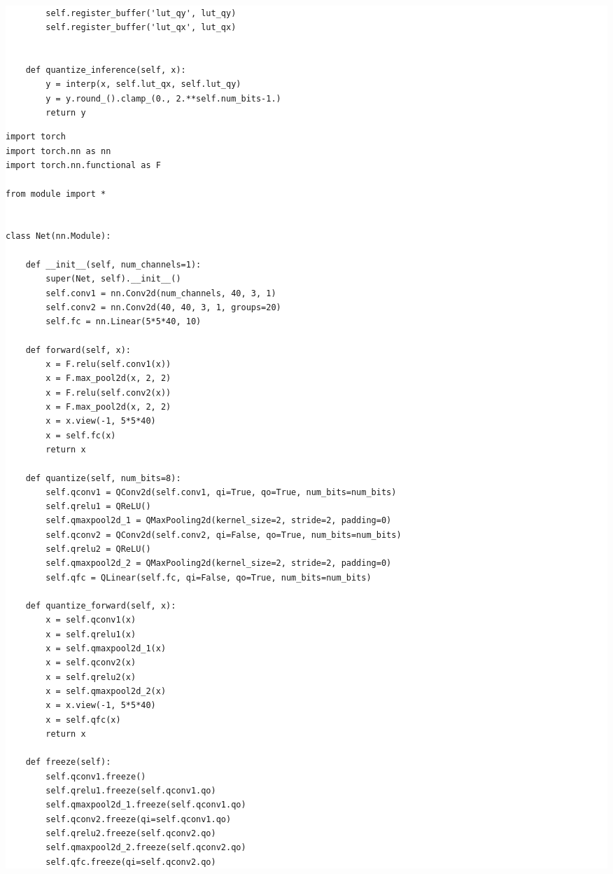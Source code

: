 ``` {.python language="python" caption="Specific Class Designed for Quantization"}
        self.register_buffer('lut_qy', lut_qy)
        self.register_buffer('lut_qx', lut_qx)


    def quantize_inference(self, x):
        y = interp(x, self.lut_qx, self.lut_qy)
        y = y.round_().clamp_(0., 2.**self.num_bits-1.)
        return y
```

``` {.python language="python" caption="Network Model For MNIST"}
import torch
import torch.nn as nn
import torch.nn.functional as F

from module import *


class Net(nn.Module):

    def __init__(self, num_channels=1):
        super(Net, self).__init__()
        self.conv1 = nn.Conv2d(num_channels, 40, 3, 1)
        self.conv2 = nn.Conv2d(40, 40, 3, 1, groups=20)
        self.fc = nn.Linear(5*5*40, 10)

    def forward(self, x):
        x = F.relu(self.conv1(x))
        x = F.max_pool2d(x, 2, 2)
        x = F.relu(self.conv2(x))
        x = F.max_pool2d(x, 2, 2)
        x = x.view(-1, 5*5*40)
        x = self.fc(x)
        return x

    def quantize(self, num_bits=8):
        self.qconv1 = QConv2d(self.conv1, qi=True, qo=True, num_bits=num_bits)
        self.qrelu1 = QReLU()
        self.qmaxpool2d_1 = QMaxPooling2d(kernel_size=2, stride=2, padding=0)
        self.qconv2 = QConv2d(self.conv2, qi=False, qo=True, num_bits=num_bits)
        self.qrelu2 = QReLU()
        self.qmaxpool2d_2 = QMaxPooling2d(kernel_size=2, stride=2, padding=0)
        self.qfc = QLinear(self.fc, qi=False, qo=True, num_bits=num_bits)

    def quantize_forward(self, x):
        x = self.qconv1(x)
        x = self.qrelu1(x)
        x = self.qmaxpool2d_1(x)
        x = self.qconv2(x)
        x = self.qrelu2(x)
        x = self.qmaxpool2d_2(x)
        x = x.view(-1, 5*5*40)
        x = self.qfc(x)
        return x

    def freeze(self):
        self.qconv1.freeze()
        self.qrelu1.freeze(self.qconv1.qo)
        self.qmaxpool2d_1.freeze(self.qconv1.qo)
        self.qconv2.freeze(qi=self.qconv1.qo)
        self.qrelu2.freeze(self.qconv2.qo)
        self.qmaxpool2d_2.freeze(self.qconv2.qo)
        self.qfc.freeze(qi=self.qconv2.qo)

```